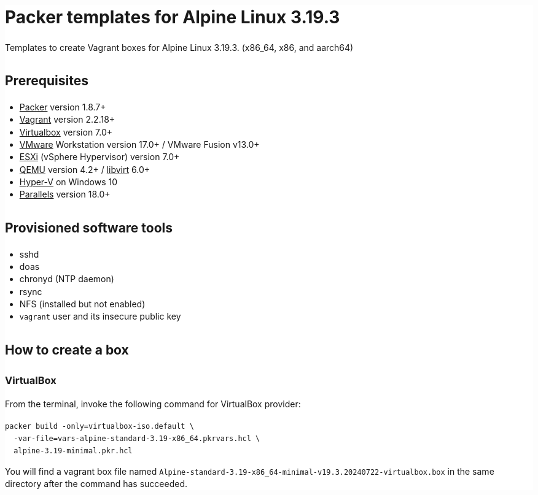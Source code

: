 # Packer templates for Alpine Linux 3.19.3

Templates to create Vagrant boxes for Alpine Linux 3.19.3. (x86_64,
x86, and aarch64)

## Prerequisites

* [Packer][] version 1.8.7+
* [Vagrant][] version 2.2.18+
* [Virtualbox][] version 7.0+
* [VMware][] Workstation version 17.0+ / VMware Fusion v13.0+
* [ESXi][] (vSphere Hypervisor) version 7.0+
* [QEMU][] version 4.2+ / [libvirt][] 6.0+
* [Hyper-V][] on Windows 10
* [Parallels][] version 18.0+

[ESXi]: http://www.vmware.com/products/vsphere-hypervisor
  "Free VMware vSphere Hypervisor, Free Virtualization (ESXi)"
[Hyper-V]: https://docs.microsoft.com/en-us/virtualization/hyper-v-on-windows/about/
    "Introduction to Hyper-V on Windows 10 | Microsoft Docs"
[libvirt]: https://libvirt.org/
  "libvirt: The virtualization API"
[Packer]: https://www.packer.io/
  "Packer by HashiCorp"
[Parallels]: https://www.parallels.com/products/desktop/
  "Parallels Desktop18 for Mac"
[QEMU]: https://www.qemu.org/
  "QEMU"
[Vagrant]: https://www.vagrantup.com/
  "Vagrant"
[VirtualBox]: https://www.virtualbox.org/ "Oracle VM VirtualBox"
[VMware]: http://www.vmware.com/
  "VMware Virtualization for Desktop &amp; Server, Application, Public
  &amp; Hybrid Clouds"

## Provisioned software tools

* sshd
* doas
* chronyd (NTP daemon)
* rsync
* NFS (installed but not enabled)
* `vagrant` user and its insecure public key

## How to create a box

### VirtualBox

From the terminal, invoke the following command for VirtualBox provider:

```
packer build -only=virtualbox-iso.default \
  -var-file=vars-alpine-standard-3.19-x86_64.pkrvars.hcl \
  alpine-3.19-minimal.pkr.hcl
```

You will find a vagrant box file named
`Alpine-standard-3.19-x86_64-minimal-v19.3.20240722-virtualbox.box` in
the same directory after the command has succeeded.


[Docker]: https://www.docker.com/
[Docker Compose]: https://docs.docker.com/compose/
[suckless]: http://suckless.org/ "suckless.org software that sucks less"
[X.org]: https://www.x.org/wiki/ "X.Org"
[Xfce]: http://www.xfce.org/ "Xfce Desktop Environment"
[xrdp]: http://www.xrdp.org/ "xrdp"